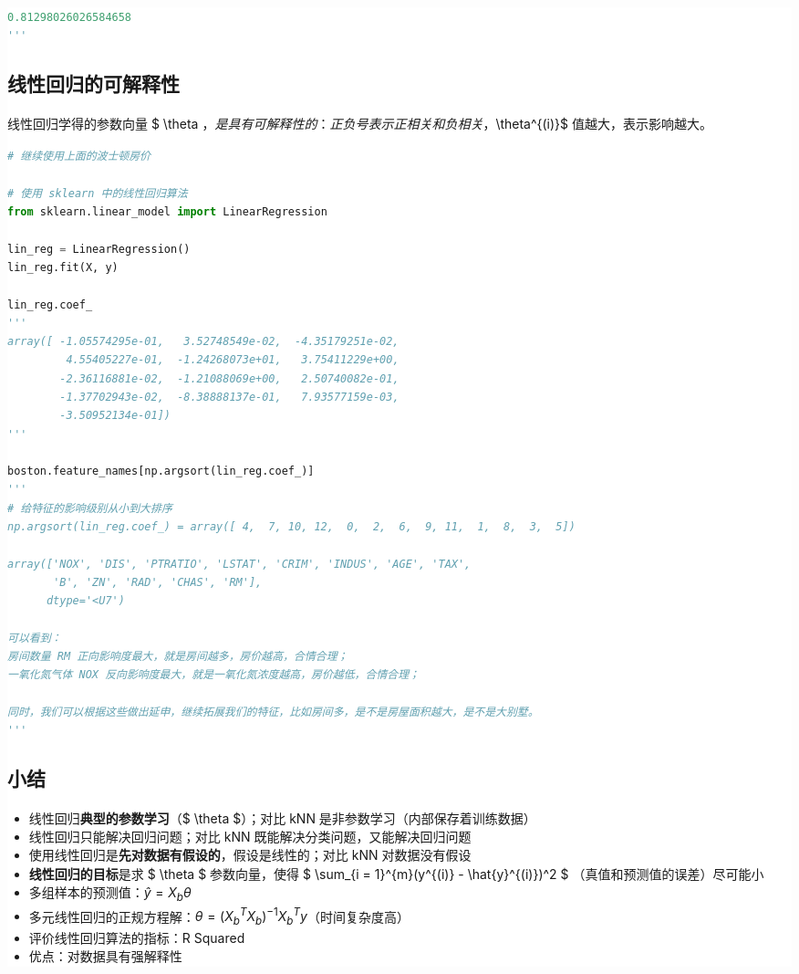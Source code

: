 ```python
0.81298026026584658
'''
```

## 线性回归的可解释性

线性回归学得的参数向量 $ \theta $，是具有可解释性的：正负号表示正相关和负相关，$\theta^{(i)}$ 值越大，表示影响越大。

```python
# 继续使用上面的波士顿房价

# 使用 sklearn 中的线性回归算法
from sklearn.linear_model import LinearRegression

lin_reg = LinearRegression()
lin_reg.fit(X, y)

lin_reg.coef_
'''
array([ -1.05574295e-01,   3.52748549e-02,  -4.35179251e-02,
         4.55405227e-01,  -1.24268073e+01,   3.75411229e+00,
        -2.36116881e-02,  -1.21088069e+00,   2.50740082e-01,
        -1.37702943e-02,  -8.38888137e-01,   7.93577159e-03,
        -3.50952134e-01])
'''

boston.feature_names[np.argsort(lin_reg.coef_)]
'''
# 给特征的影响级别从小到大排序
np.argsort(lin_reg.coef_) = array([ 4,  7, 10, 12,  0,  2,  6,  9, 11,  1,  8,  3,  5])

array(['NOX', 'DIS', 'PTRATIO', 'LSTAT', 'CRIM', 'INDUS', 'AGE', 'TAX',
       'B', 'ZN', 'RAD', 'CHAS', 'RM'], 
      dtype='<U7')

可以看到：
房间数量 RM 正向影响度最大，就是房间越多，房价越高，合情合理；
一氧化氮气体 NOX 反向影响度最大，就是一氧化氮浓度越高，房价越低，合情合理；

同时，我们可以根据这些做出延申，继续拓展我们的特征，比如房间多，是不是房屋面积越大，是不是大别墅。
'''

```

## 小结

- 线性回归**典型的参数学习**（$ \theta $）；对比 kNN 是非参数学习（内部保存着训练数据）
- 线性回归只能解决回归问题；对比 kNN 既能解决分类问题，又能解决回归问题
- 使用线性回归是**先对数据有假设的**，假设是线性的；对比 kNN 对数据没有假设
- **线性回归的目标**是求 $ \theta $ 参数向量，使得 $ \sum_{i = 1}^{m}(y^{(i)} - \hat{y}^{(i)})^2 $ （真值和预测值的误差）尽可能小
- 多组样本的预测值：$\hat{y} = X_b\theta$
- 多元线性回归的正规方程解：$\theta = (X_b^TX_b)^{-1}X_b^Ty$（时间复杂度高）
- 评价线性回归算法的指标：R Squared
- 优点：对数据具有强解释性